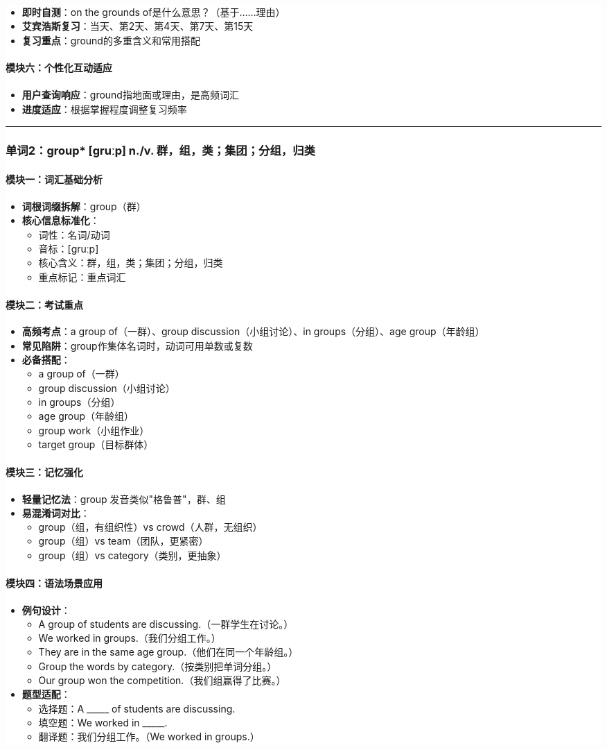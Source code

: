 - **即时自测**：on the grounds of是什么意思？（基于……理由）
- **艾宾浩斯复习**：当天、第2天、第4天、第7天、第15天
- **复习重点**：ground的多重含义和常用搭配

#### 模块六：个性化互动适应

- **用户查询响应**：ground指地面或理由，是高频词汇
- **进度适应**：根据掌握程度调整复习频率

---

### 单词2：group* [ɡruːp] n./v. 群，组，类；集团；分组，归类

#### 模块一：词汇基础分析

- **词根词缀拆解**：group（群）
- **核心信息标准化**：
  - 词性：名词/动词
  - 音标：[ɡruːp]
  - 核心含义：群，组，类；集团；分组，归类
  - 重点标记：重点词汇

#### 模块二：考试重点

- **高频考点**：a group of（一群）、group discussion（小组讨论）、in groups（分组）、age group（年龄组）
- **常见陷阱**：group作集体名词时，动词可用单数或复数
- **必备搭配**：
  - a group of（一群）
  - group discussion（小组讨论）
  - in groups（分组）
  - age group（年龄组）
  - group work（小组作业）
  - target group（目标群体）

#### 模块三：记忆强化

- **轻量记忆法**：group 发音类似"格鲁普"，群、组
- **易混淆词对比**：
  - group（组，有组织性）vs crowd（人群，无组织）
  - group（组）vs team（团队，更紧密）
  - group（组）vs category（类别，更抽象）

#### 模块四：语法场景应用

- **例句设计**：
  - A group of students are discussing.（一群学生在讨论。）
  - We worked in groups.（我们分组工作。）
  - They are in the same age group.（他们在同一个年龄组。）
  - Group the words by category.（按类别把单词分组。）
  - Our group won the competition.（我们组赢得了比赛。）
- **题型适配**：
  - 选择题：A _____ of students are discussing.
  - 填空题：We worked in _____.
  - 翻译题：我们分组工作。（We worked in groups.）
